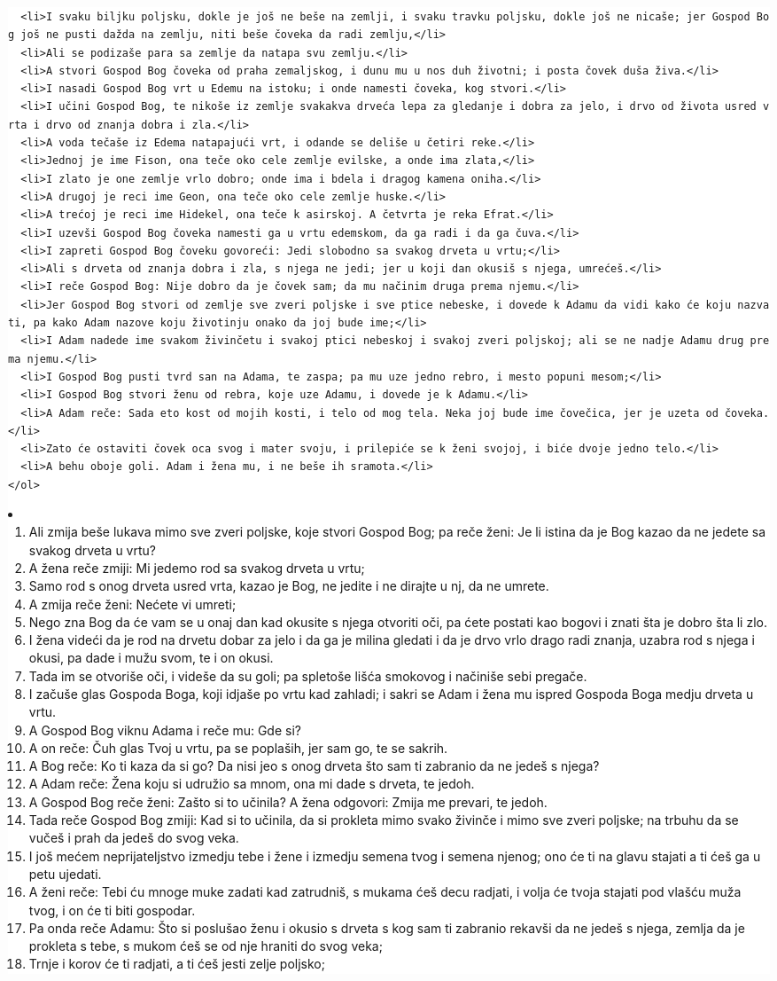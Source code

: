       <li>I svaku biljku poljsku, dokle je još ne beše na zemlji, i svaku travku poljsku, dokle još ne nicaše; jer Gospod Bog još ne pusti dažda na zemlju, niti beše čoveka da radi zemlju,</li>
      <li>Ali se podizaše para sa zemlje da natapa svu zemlju.</li>
      <li>A stvori Gospod Bog čoveka od praha zemaljskog, i dunu mu u nos duh životni; i posta čovek duša živa.</li>
      <li>I nasadi Gospod Bog vrt u Edemu na istoku; i onde namesti čoveka, kog stvori.</li>
      <li>I učini Gospod Bog, te nikoše iz zemlje svakakva drveća lepa za gledanje i dobra za jelo, i drvo od života usred vrta i drvo od znanja dobra i zla.</li>
      <li>A voda tečaše iz Edema natapajući vrt, i odande se deliše u četiri reke.</li>
      <li>Jednoj je ime Fison, ona teče oko cele zemlje evilske, a onde ima zlata,</li>
      <li>I zlato je one zemlje vrlo dobro; onde ima i bdela i dragog kamena oniha.</li>
      <li>A drugoj je reci ime Geon, ona teče oko cele zemlje huske.</li>
      <li>A trećoj je reci ime Hidekel, ona teče k asirskoj. A četvrta je reka Efrat.</li>
      <li>I uzevši Gospod Bog čoveka namesti ga u vrtu edemskom, da ga radi i da ga čuva.</li>
      <li>I zapreti Gospod Bog čoveku govoreći: Jedi slobodno sa svakog drveta u vrtu;</li>
      <li>Ali s drveta od znanja dobra i zla, s njega ne jedi; jer u koji dan okusiš s njega, umrećeš.</li>
      <li>I reče Gospod Bog: Nije dobro da je čovek sam; da mu načinim druga prema njemu.</li>
      <li>Jer Gospod Bog stvori od zemlje sve zveri poljske i sve ptice nebeske, i dovede k Adamu da vidi kako će koju nazvati, pa kako Adam nazove koju životinju onako da joj bude ime;</li>
      <li>I Adam nadede ime svakom živinčetu i svakoj ptici nebeskoj i svakoj zveri poljskoj; ali se ne nadje Adamu drug prema njemu.</li>
      <li>I Gospod Bog pusti tvrd san na Adama, te zaspa; pa mu uze jedno rebro, i mesto popuni mesom;</li>
      <li>I Gospod Bog stvori ženu od rebra, koje uze Adamu, i dovede je k Adamu.</li>
      <li>A Adam reče: Sada eto kost od mojih kosti, i telo od mog tela. Neka joj bude ime čovečica, jer je uzeta od čoveka.</li>
      <li>Zato će ostaviti čovek oca svog i mater svoju, i prilepiće se k ženi svojoj, i biće dvoje jedno telo.</li>
      <li>A behu oboje goli. Adam i žena mu, i ne beše ih sramota.</li>
    </ol>
  </li>
  <li>
    <ol>
      <li>Ali zmija beše lukava mimo sve zveri poljske, koje stvori Gospod Bog; pa reče ženi: Je li istina da je Bog kazao da ne jedete sa svakog drveta u vrtu?</li>
      <li>A žena reče zmiji: Mi jedemo rod sa svakog drveta u vrtu;</li>
      <li>Samo rod s onog drveta usred vrta, kazao je Bog, ne jedite i ne dirajte u nj, da ne umrete.</li>
      <li>A zmija reče ženi: Nećete vi umreti;</li>
      <li>Nego zna Bog da će vam se u onaj dan kad okusite s njega otvoriti oči, pa ćete postati kao bogovi i znati šta je dobro šta li zlo.</li>
      <li>I žena videći da je rod na drvetu dobar za jelo i da ga je milina gledati i da je drvo vrlo drago radi znanja, uzabra rod s njega i okusi, pa dade i mužu svom, te i on okusi.</li>
      <li>Tada im se otvoriše oči, i videše da su goli; pa spletoše lišća smokovog i načiniše sebi pregače.</li>
      <li>I začuše glas Gospoda Boga, koji idjaše po vrtu kad zahladi; i sakri se Adam i žena mu ispred Gospoda Boga medju drveta u vrtu.</li>
      <li>A Gospod Bog viknu Adama i reče mu: Gde si?</li>
      <li>A on reče: Čuh glas Tvoj u vrtu, pa se poplaših, jer sam go, te se sakrih.</li>
      <li>A Bog reče: Ko ti kaza da si go? Da nisi jeo s onog drveta što sam ti zabranio da ne jedeš s njega?</li>
      <li>A Adam reče: Žena koju si udružio sa mnom, ona mi dade s drveta, te jedoh.</li>
      <li>A Gospod Bog reče ženi: Zašto si to učinila? A žena odgovori: Zmija me prevari, te jedoh.</li>
      <li>Tada reče Gospod Bog zmiji: Kad si to učinila, da si prokleta mimo svako živinče i mimo sve zveri poljske; na trbuhu da se vučeš i prah da jedeš do svog veka.</li>
      <li>I još mećem neprijateljstvo izmedju tebe i žene i izmedju semena tvog i semena njenog; ono će ti na glavu stajati a ti ćeš ga u petu ujedati.</li>
      <li>A ženi reče: Tebi ću mnoge muke zadati kad zatrudniš, s mukama ćeš decu radjati, i volja će tvoja stajati pod vlašću muža tvog, i on će ti biti gospodar.</li>
      <li>Pa onda reče Adamu: Što si poslušao ženu i okusio s drveta s kog sam ti zabranio rekavši da ne jedeš s njega, zemlja da je prokleta s tebe, s mukom ćeš se od nje hraniti do svog veka;</li>
      <li>Trnje i korov će ti radjati, a ti ćeš jesti zelje poljsko;</li>